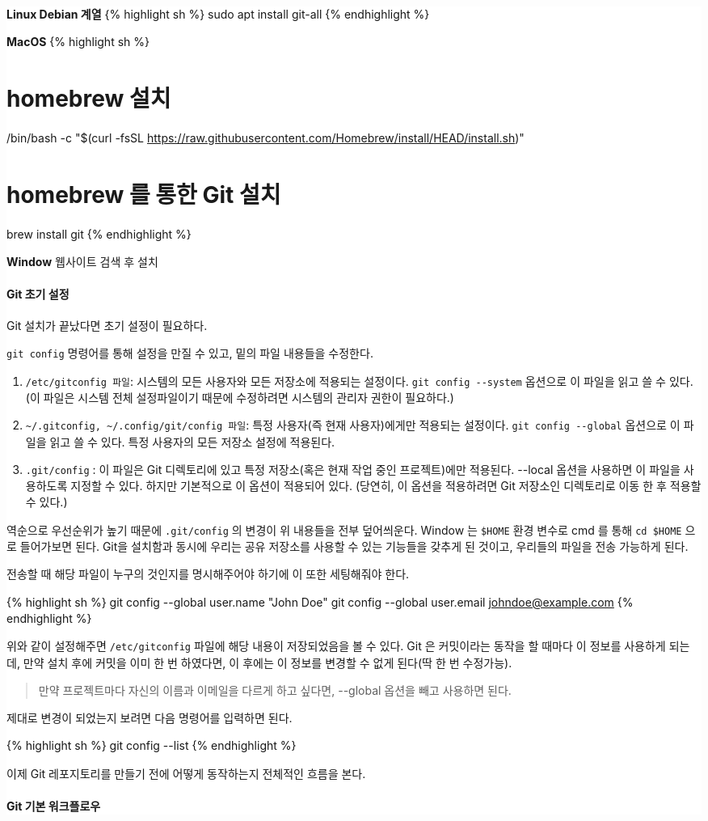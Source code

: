 **Linux Debian 계열**
{% highlight sh %}
sudo apt install git-all
{% endhighlight %}

**MacOS**
{% highlight sh %}
# homebrew 설치
/bin/bash -c "$(curl -fsSL https://raw.githubusercontent.com/Homebrew/install/HEAD/install.sh)"

# homebrew 를 통한 Git 설치
brew install git
{% endhighlight %}

**Window**
웹사이트 검색 후 설치

#### Git 초기 설정

Git 설치가 끝났다면 초기 설정이 필요하다.

`git config` 명령어를 통해 설정을 만질 수 있고, 밑의 파일 내용들을 수정한다.

1. `/etc/gitconfig 파일`: 시스템의 모든 사용자와 모든 저장소에 적용되는 설정이다. `git config --system` 옵션으로 이 파일을 읽고 쓸 수 있다. (이 파일은 시스템 전체 설정파일이기 때문에 수정하려면 시스템의 관리자 권한이 필요하다.)

2. `~/.gitconfig, ~/.config/git/config 파일`: 특정 사용자(즉 현재 사용자)에게만 적용되는 설정이다. `git config --global` 옵션으로 이 파일을 읽고 쓸 수 있다. 특정 사용자의 모든 저장소 설정에 적용된다.

3. `.git/config` : 이 파일은 Git 디렉토리에 있고 특정 저장소(혹은 현재 작업 중인 프로젝트)에만 적용된다. --local 옵션을 사용하면 이 파일을 사용하도록 지정할 수 있다. 하지만 기본적으로 이 옵션이 적용되어 있다. (당연히, 이 옵션을 적용하려면 Git 저장소인 디렉토리로 이동 한 후 적용할 수 있다.)

역순으로 우선순위가 높기 때문에 `.git/config` 의 변경이 위 내용들을 전부 덮어씌운다. Window 는 `$HOME` 환경 변수로 cmd 를 통해 `cd $HOME` 으로 들어가보면 된다. Git을 설치함과 동시에 우리는 공유 저장소를 사용할 수 있는 기능들을 갖추게 된 것이고, 우리들의 파일을 전송 가능하게 된다.

전송할 때 해당 파일이 누구의 것인지를 명시해주어야 하기에 이 또한 세팅해줘야 한다.

{% highlight sh %}
git config --global user.name "John Doe"
git config --global user.email johndoe@example.com
{% endhighlight %}

위와 같이 설정해주면 `/etc/gitconfig` 파일에 해당 내용이 저장되었음을 볼 수 있다. Git 은 커밋이라는 동작을 할 때마다 이 정보를 사용하게 되는데, 만약 설치 후에 커밋을 이미 한 번 하였다면, 이 후에는 이 정보를 변경할 수 없게 된다(딱 한 번 수정가능).

> 만약 프로젝트마다 자신의 이름과 이메일을 다르게 하고 싶다면, --global 옵션을 빼고 사용하면 된다.

제대로 변경이 되었는지 보려면 다음 명령어를 입력하면 된다.

{% highlight sh %}
git config --list
{% endhighlight %}

이제 Git 레포지토리를 만들기 전에 어떻게 동작하는지 전체적인 흐름을 본다.

#### Git 기본 워크플로우
